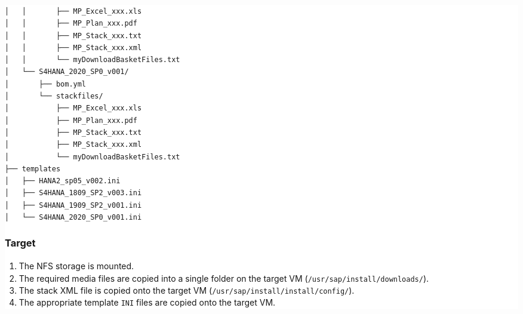    ```text
   │   │       ├── MP_Excel_xxx.xls
   │   │       ├── MP_Plan_xxx.pdf
   │   │       ├── MP_Stack_xxx.txt
   │   │       ├── MP_Stack_xxx.xml
   │   │       └── myDownloadBasketFiles.txt
   │   └── S4HANA_2020_SP0_v001/
   │       ├── bom.yml
   │       └── stackfiles/
   │           ├── MP_Excel_xxx.xls
   │           ├── MP_Plan_xxx.pdf
   │           ├── MP_Stack_xxx.txt
   │           ├── MP_Stack_xxx.xml
   │           └── myDownloadBasketFiles.txt
   ├── templates
   │   ├── HANA2_sp05_v002.ini
   │   ├── S4HANA_1809_SP2_v003.ini
   │   ├── S4HANA_1909_SP2_v001.ini
   │   └── S4HANA_2020_SP0_v001.ini
   ```

### Target

1. The NFS storage is mounted.
1. The required media files are copied into a single folder on the target VM (`/usr/sap/install/downloads/`).
1. The stack XML file is copied onto the target VM (`/usr/sap/install/install/config/`).
1. The appropriate template `INI` files are copied onto the target VM.
